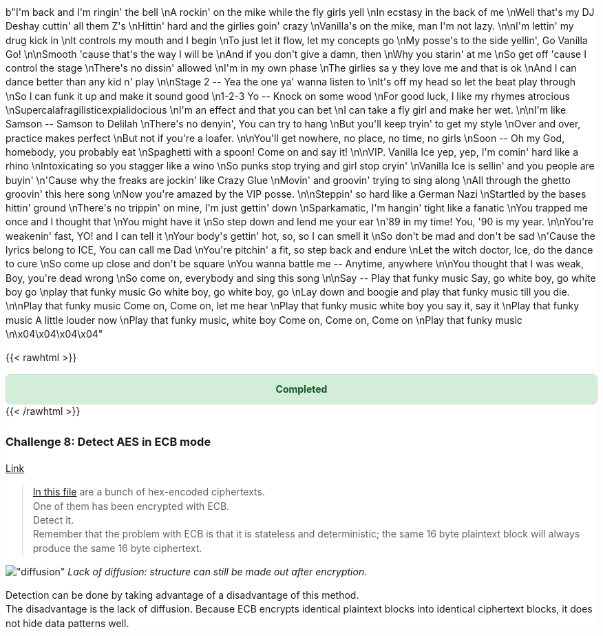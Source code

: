 b"I'm back and I'm ringin' the bell \nA rockin' on the mike while the fly girls yell \nIn ecstasy in the back of me \nWell that's my DJ Deshay cuttin' all them Z's \nHittin' hard and the girlies goin' crazy \nVanilla's on the mike, man I'm not lazy. \n\nI'm lettin' my drug kick in \nIt controls my mouth and I begin \nTo just let it flow, let my concepts go \nMy posse's to the side yellin', Go Vanilla Go! \n\nSmooth 'cause that's the way I will be \nAnd if you don't give a damn, then \nWhy you starin' at me \nSo get off 'cause I control the stage \nThere's no dissin' allowed \nI'm in my own phase \nThe girlies sa y they love me and that is ok \nAnd I can dance better than any kid n' play \n\nStage 2 -- Yea the one ya' wanna listen to \nIt's off my head so let the beat play through \nSo I can funk it up and make it sound good \n1-2-3 Yo -- Knock on some wood \nFor good luck, I like my rhymes atrocious \nSupercalafragilisticexpialidocious \nI'm an effect and that you can bet \nI can take a fly girl and make her wet. \n\nI'm like Samson -- Samson to Delilah \nThere's no denyin', You can try to hang \nBut you'll keep tryin' to get my style \nOver and over, practice makes perfect \nBut not if you're a loafer. \n\nYou'll get nowhere, no place, no time, no girls \nSoon -- Oh my God, homebody, you probably eat \nSpaghetti with a spoon! Come on and say it! \n\nVIP. Vanilla Ice yep, yep, I'm comin' hard like a rhino \nIntoxicating so you stagger like a wino \nSo punks stop trying and girl stop cryin' \nVanilla Ice is sellin' and you people are buyin' \n'Cause why the freaks are jockin' like Crazy Glue \nMovin' and groovin' trying to sing along \nAll through the ghetto groovin' this here song \nNow you're amazed by the VIP posse. \n\nSteppin' so hard like a German Nazi \nStartled by the bases hittin' ground \nThere's no trippin' on mine, I'm just gettin' down \nSparkamatic, I'm hangin' tight like a fanatic \nYou trapped me once and I thought that \nYou might have it \nSo step down and lend me your ear \n'89 in my time! You, '90 is my year. \n\nYou're weakenin' fast, YO! and I can tell it \nYour body's gettin' hot, so, so I can smell it \nSo don't be mad and don't be sad \n'Cause the lyrics belong to ICE, You can call me Dad \nYou're pitchin' a fit, so step back and endure \nLet the witch doctor, Ice, do the dance to cure \nSo come up close and don't be square \nYou wanna battle me -- Anytime, anywhere \n\nYou thought that I was weak, Boy, you're dead wrong \nSo come on, everybody and sing this song \n\nSay -- Play that funky music Say, go white boy, go white boy go \nplay that funky music Go white boy, go white boy, go \nLay down and boogie and play that funky music till you die. \n\nPlay that funky music Come on, Come on, let me hear \nPlay that funky music white boy you say it, say it \nPlay that funky music A little louder now \nPlay that funky music, white boy Come on, Come on, Come on \nPlay that funky music \n\x04\x04\x04\x04"

{{< rawhtml >}}
<div style="border:1px solid #c3e6cb;padding:.75rem 3rem;border-radius:.5rem;font-weight:bold;text-align: center;background-color:#d4edda;color:#155724;border-color:#c3e6cb;">Completed</div>
{{< /rawhtml >}}




### Challenge 8: Detect AES in ECB mode
[Link](https://cryptopals.com/sets/1/challenges/8)

> [In this file](https://cryptopals.com/static/challenge-data/8.txt) are a bunch of hex-encoded ciphertexts.  
> One of them has been encrypted with ECB.  
> Detect it.  
> Remember that the problem with ECB is that it is stateless and deterministic; the same 16 byte plaintext block will always produce the same 16 byte ciphertext.

!["diffusion"](/Cryptopals_Set_1/3_image.png)
_Lack of diffusion: structure can still be made out after encryption._

Detection can be done by taking advantage of a disadvantage of this method.  
The disadvantage is the lack of diffusion. Because ECB encrypts identical plaintext blocks into identical ciphertext blocks, it does not hide data patterns well.
